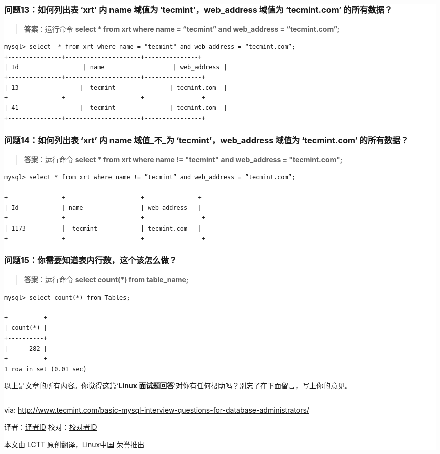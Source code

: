 ### 问题13：如何列出表 ‘xrt’ 内 name 域值为 ‘tecmint’，web_address 域值为 ‘tecmint.com’ 的所有数据？ ###

>  **答案**：运行命令 **select * from xrt where name = “tecmint” and web_address = “tecmint.com”;**

    mysql> select  * from xrt where name = "tecmint" and web_address = “tecmint.com”;
    +---------------+---------------------+---------------+ 
    | Id                  | name                   | web_address | 
    +---------------+---------------------+----------------+ 
    | 13                 |  tecmint               | tecmint.com  |
    +---------------+---------------------+----------------+ 
    | 41                 |  tecmint               | tecmint.com  |
    +---------------+---------------------+----------------+

### 问题14：如何列出表 ‘xrt’ 内 name 域值_不_为 ‘tecmint’，web_address 域值为 ‘tecmint.com’ 的所有数据？ ###

>  **答案**：运行命令 **select * from xrt where name != "tecmint" and web_address = "tecmint.com";**

    mysql> select * from xrt where name != ”tecmint” and web_address = ”tecmint.com”;

    +---------------+---------------------+---------------+ 
    | Id            | name                | web_address   | 
    +---------------+---------------------+----------------+ 
    | 1173          |  tecmint            | tecmint.com   |
    +---------------+---------------------+----------------+

### 问题15：你需要知道表内行数，这个该怎么做？

>  **答案**：运行命令 **select count(*) from table_name;**

    mysql> select count(*) from Tables; 

    +----------+ 
    | count(*) | 
    +----------+ 
    |      282 | 
    +----------+ 
    1 row in set (0.01 sec)

以上是文章的所有内容。你觉得这篇‘**Linux 面试题回答**’对你有任何帮助吗？别忘了在下面留言，写上你的意见。

--------------------------------------------------------------------------------

via: http://www.tecmint.com/basic-mysql-interview-questions-for-database-administrators/

译者：[译者ID](https://github.com/译者ID) 校对：[校对者ID](https://github.com/校对者ID)

本文由 [LCTT](https://github.com/LCTT/TranslateProject) 原创翻译，[Linux中国](http://linux.cn/) 荣誉推出

[1]:http://www.tecmint.com/category/interview-questions/